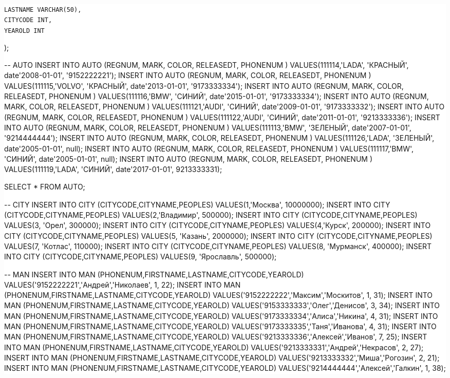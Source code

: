 	LASTNAME VARCHAR(50),  
	CITYCODE INT, 
	YEAROLD INT	 
);


 -- AUTO
INSERT INTO AUTO (REGNUM, MARK,	COLOR, RELEASEDT, PHONENUM )
VALUES(111114,'LADA', 'КРАСНЫЙ', date'2008-01-01', '9152222221');
INSERT INTO AUTO (REGNUM, MARK,	COLOR, RELEASEDT, PHONENUM )
VALUES(111115,'VOLVO', 'КРАСНЫЙ', date'2013-01-01', '9173333334');
INSERT INTO AUTO (REGNUM, MARK,	COLOR, RELEASEDT, PHONENUM )
VALUES(111116,'BMW', 'СИНИЙ', date'2015-01-01', '9173333334');
INSERT INTO AUTO (REGNUM, MARK,	COLOR, RELEASEDT, PHONENUM )
VALUES(111121,'AUDI', 'СИНИЙ', date'2009-01-01', '9173333332');
INSERT INTO AUTO (REGNUM, MARK,	COLOR, RELEASEDT, PHONENUM )
VALUES(111122,'AUDI', 'СИНИЙ', date'2011-01-01', '9213333336');
INSERT INTO AUTO (REGNUM, MARK,	COLOR, RELEASEDT, PHONENUM )
VALUES(111113,'BMW', 'ЗЕЛЕНЫЙ', date'2007-01-01', '9214444444');
INSERT INTO AUTO (REGNUM, MARK,	COLOR, RELEASEDT, PHONENUM )
VALUES(111126,'LADA', 'ЗЕЛЕНЫЙ', date'2005-01-01', null);
INSERT INTO AUTO (REGNUM, MARK,	COLOR, RELEASEDT, PHONENUM )
VALUES(111117,'BMW', 'СИНИЙ', date'2005-01-01', null);
INSERT INTO AUTO (REGNUM, MARK,	COLOR, RELEASEDT, PHONENUM )
VALUES(111119,'LADA', 'СИНИЙ', date'2017-01-01', 9213333331);

SELECT * FROM AUTO; 

 -- CITY
INSERT INTO CITY (CITYCODE,CITYNAME,PEOPLES)
VALUES(1,'Москва', 10000000);
INSERT INTO CITY (CITYCODE,CITYNAME,PEOPLES)
VALUES(2,'Владимир', 500000);
INSERT INTO CITY (CITYCODE,CITYNAME,PEOPLES)
VALUES(3, 'Орел', 300000);
INSERT INTO CITY (CITYCODE,CITYNAME,PEOPLES)
VALUES(4,'Курск', 200000);
INSERT INTO CITY (CITYCODE,CITYNAME,PEOPLES)
VALUES(5, 'Казань', 2000000);
INSERT INTO CITY (CITYCODE,CITYNAME,PEOPLES)
VALUES(7, 'Котлас', 110000);
INSERT INTO CITY (CITYCODE,CITYNAME,PEOPLES)
VALUES(8, 'Мурманск', 400000);
INSERT INTO CITY (CITYCODE,CITYNAME,PEOPLES)
VALUES(9, 'Ярославль', 500000);

-- MAN
INSERT INTO MAN (PHONENUM,FIRSTNAME,LASTNAME,CITYCODE,YEAROLD)
VALUES('9152222221','Андрей','Николаев', 1, 22);
INSERT INTO MAN (PHONENUM,FIRSTNAME,LASTNAME,CITYCODE,YEAROLD)
VALUES('9152222222','Максим','Москитов', 1, 31);
INSERT INTO MAN (PHONENUM,FIRSTNAME,LASTNAME,CITYCODE,YEAROLD)
VALUES('9153333333','Олег','Денисов', 3, 34);
INSERT INTO MAN (PHONENUM,FIRSTNAME,LASTNAME,CITYCODE,YEAROLD)
VALUES('9173333334','Алиса','Никина', 4, 31);
INSERT INTO MAN (PHONENUM,FIRSTNAME,LASTNAME,CITYCODE,YEAROLD)
VALUES('9173333335','Таня','Иванова', 4, 31);
INSERT INTO MAN (PHONENUM,FIRSTNAME,LASTNAME,CITYCODE,YEAROLD)
VALUES('9213333336','Алексей','Иванов', 7, 25);
INSERT INTO MAN (PHONENUM,FIRSTNAME,LASTNAME,CITYCODE,YEAROLD)
VALUES('9213333331','Андрей','Некрасов', 2, 27);
INSERT INTO MAN (PHONENUM,FIRSTNAME,LASTNAME,CITYCODE,YEAROLD)
VALUES('9213333332','Миша','Рогозин', 2, 21);
INSERT INTO MAN (PHONENUM,FIRSTNAME,LASTNAME,CITYCODE,YEAROLD)
VALUES('9214444444','Алексей','Галкин', 1, 38);
